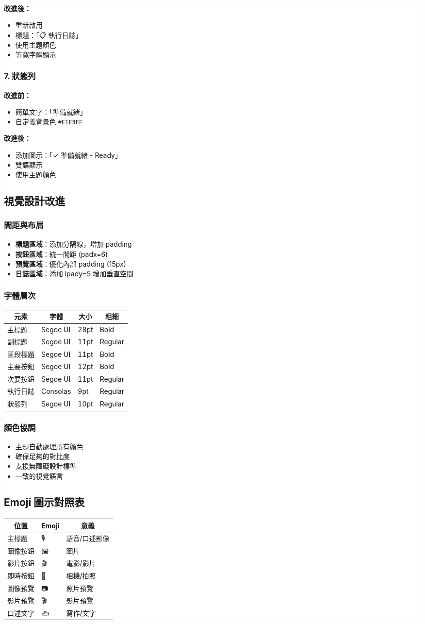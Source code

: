 **改進後：**
- 重新啟用
- 標題：「📋 執行日誌」
- 使用主題顏色
- 等寬字體顯示

### 7. 狀態列
**改進前：**
- 簡單文字：「準備就緒」
- 自定義背景色 `#E1F3FF`

**改進後：**
- 添加圖示：「✓ 準備就緒 - Ready」
- 雙語顯示
- 使用主題顏色

## 視覺設計改進

### 間距與布局
- **標題區域**：添加分隔線，增加 padding
- **按鈕區域**：統一間距 (padx=6)
- **預覽區域**：優化內部 padding (15px)
- **日誌區域**：添加 ipady=5 增加垂直空間

### 字體層次
| 元素 | 字體 | 大小 | 粗細 |
|------|------|------|------|
| 主標題 | Segoe UI | 28pt | Bold |
| 副標題 | Segoe UI | 11pt | Regular |
| 區段標題 | Segoe UI | 11pt | Bold |
| 主要按鈕 | Segoe UI | 12pt | Bold |
| 次要按鈕 | Segoe UI | 11pt | Regular |
| 執行日誌 | Consolas | 9pt | Regular |
| 狀態列 | Segoe UI | 10pt | Regular |

### 顏色協調
- 主題自動處理所有顏色
- 確保足夠的對比度
- 支援無障礙設計標準
- 一致的視覺語言

## Emoji 圖示對照表

| 位置 | Emoji | 意義 |
|------|-------|------|
| 主標題 | 🎙️ | 語音/口述影像 |
| 圖像按鈕 | 🖼️ | 圖片 |
| 影片按鈕 | 🎬 | 電影/影片 |
| 即時按鈕 | 📸 | 相機/拍照 |
| 圖像預覽 | 📷 | 照片預覽 |
| 影片預覽 | 🎬 | 影片預覽 |
| 口述文字 | ✍️ | 寫作/文字 |